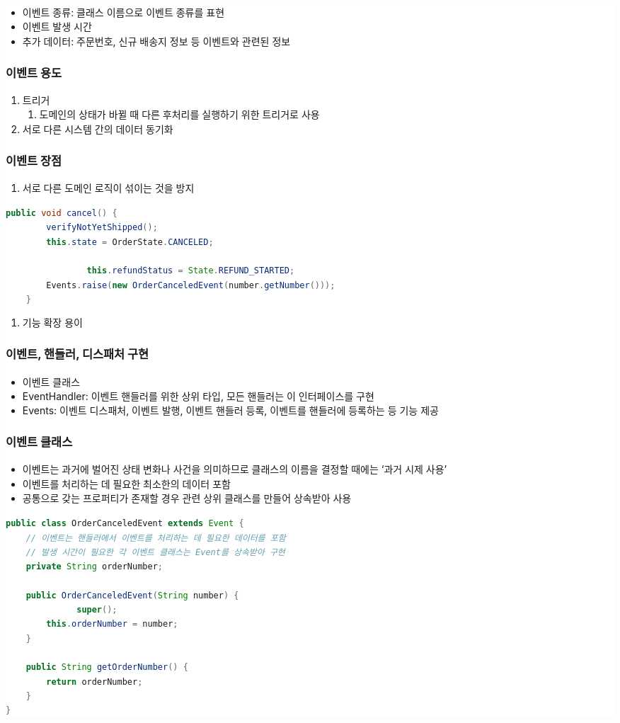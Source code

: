 - 이벤트 종류: 클래스 이름으로 이벤트 종류를 표현
- 이벤트 발생 시간
- 추가 데이터: 주문번호, 신규 배송지 정보 등 이벤트와 관련된 정보

### 이벤트 용도

1. 트리거
    1. 도메인의 상태가 바뀔 때 다른 후처리를 실행하기 위한 트리거로 사용
2. 서로 다른 시스템 간의 데이터 동기화

### 이벤트 장점

1. 서로 다른 도메인 로직이 섞이는 것을 방지

```java
public void cancel() {
        verifyNotYetShipped();
        this.state = OrderState.CANCELED;

				this.refundStatus = State.REFUND_STARTED;
        Events.raise(new OrderCanceledEvent(number.getNumber()));
    }
```

1. 기능 확장 용이

### 이벤트, 핸들러, 디스패처 구현

- 이벤트 클래스
- EventHandler: 이벤트 핸들러를 위한 상위 타입, 모든 핸들러는 이 인터페이스를 구현
- Events: 이벤트 디스패처, 이벤트 발행, 이벤트 핸들러 등록, 이벤트를 핸들러에 등록하는 등 기능 제공

### 이벤트 클래스

- 이벤트는 과거에 벌어진 상태 변화나 사건을 의미하므로 클래스의 이름을 결정할 때에는 ‘과거 시제 사용’
- 이벤트를 처리하는 데 필요한 최소한의 데이터 포함
- 공통으로 갖는 프로퍼티가 존재할 경우 관련 상위 클래스를 만들어 상속받아 사용

```java
public class OrderCanceledEvent extends Event {
    // 이벤트는 핸들러에서 이벤트를 처리하는 데 필요한 데이터를 포함
    // 발생 시간이 필요한 각 이벤트 클래스는 Event를 상속받아 구현
    private String orderNumber;

    public OrderCanceledEvent(String number) {
			  super();
        this.orderNumber = number;
    }

    public String getOrderNumber() {
        return orderNumber;
    }
}
```
